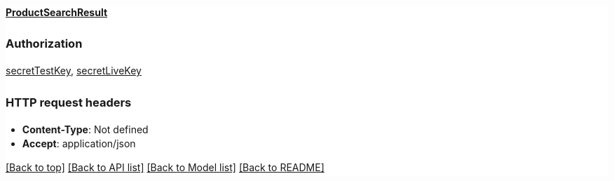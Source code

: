 [**ProductSearchResult**](ProductSearchResult.md)

### Authorization

[secretTestKey](../README.md#secretTestKey), [secretLiveKey](../README.md#secretLiveKey)

### HTTP request headers

- **Content-Type**: Not defined
- **Accept**: application/json

[[Back to top]](#) [[Back to API list]](../README.md#documentation-for-api-endpoints)
[[Back to Model list]](../README.md#documentation-for-models)
[[Back to README]](../README.md)

